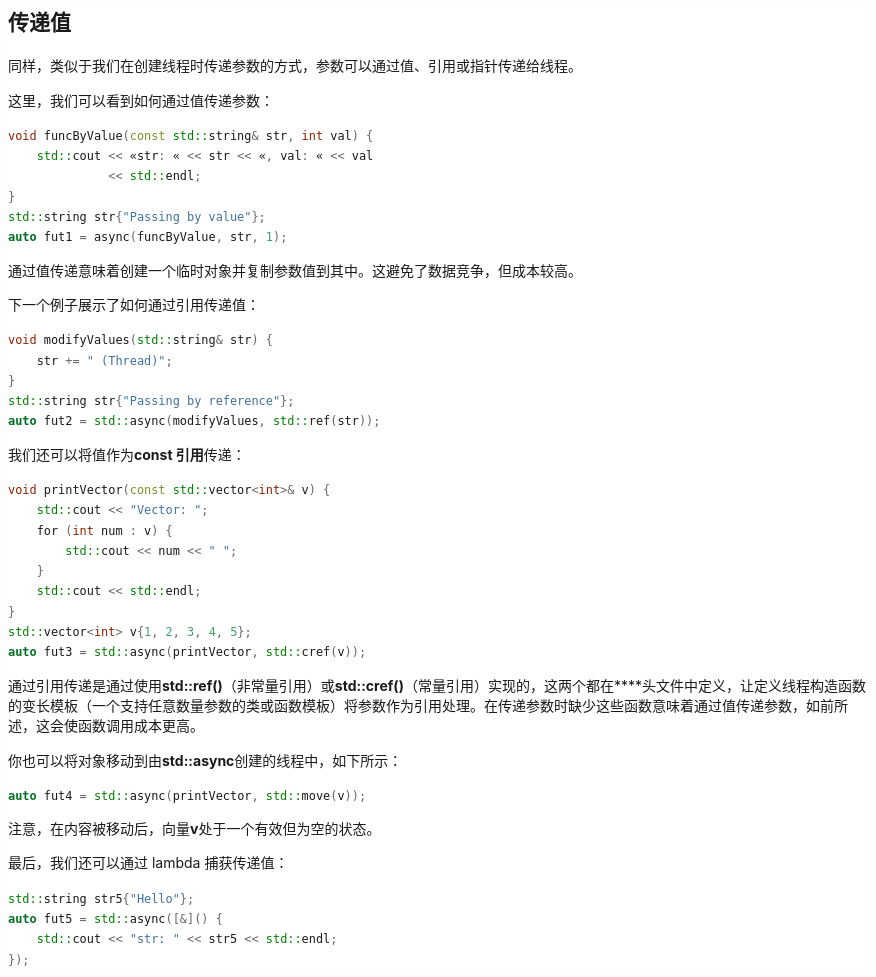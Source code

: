 ## 传递值

同样，类似于我们在创建线程时传递参数的方式，参数可以通过值、引用或指针传递给线程。

这里，我们可以看到如何通过值传递参数：

```cpp
void funcByValue(const std::string& str, int val) {
    std::cout << «str: « << str << «, val: « << val
              << std::endl;
}
std::string str{"Passing by value"};
auto fut1 = async(funcByValue, str, 1);
```

通过值传递意味着创建一个临时对象并复制参数值到其中。这避免了数据竞争，但成本较高。

下一个例子展示了如何通过引用传递值：

```cpp
void modifyValues(std::string& str) {
    str += " (Thread)";
}
std::string str{"Passing by reference"};
auto fut2 = std::async(modifyValues, std::ref(str));
```

我们还可以将值作为**const 引用**传递：

```cpp
void printVector(const std::vector<int>& v) {
    std::cout << "Vector: ";
    for (int num : v) {
        std::cout << num << " ";
    }
    std::cout << std::endl;
}
std::vector<int> v{1, 2, 3, 4, 5};
auto fut3 = std::async(printVector, std::cref(v));
```

通过引用传递是通过使用**std::ref()**（非常量引用）或**std::cref()**（常量引用）实现的，这两个都在**<functional>**头文件中定义，让定义线程构造函数的变长模板（一个支持任意数量参数的类或函数模板）将参数作为引用处理。在传递参数时缺少这些函数意味着通过值传递参数，如前所述，这会使函数调用成本更高。

你也可以将对象移动到由**std::async**创建的线程中，如下所示：

```cpp
auto fut4 = std::async(printVector, std::move(v));
```

注意，在内容被移动后，向量**v**处于一个有效但为空的状态。

最后，我们还可以通过 lambda 捕获传递值：

```cpp
std::string str5{"Hello"};
auto fut5 = std::async([&]() {
    std::cout << "str: " << str5 << std::endl;
});
```
